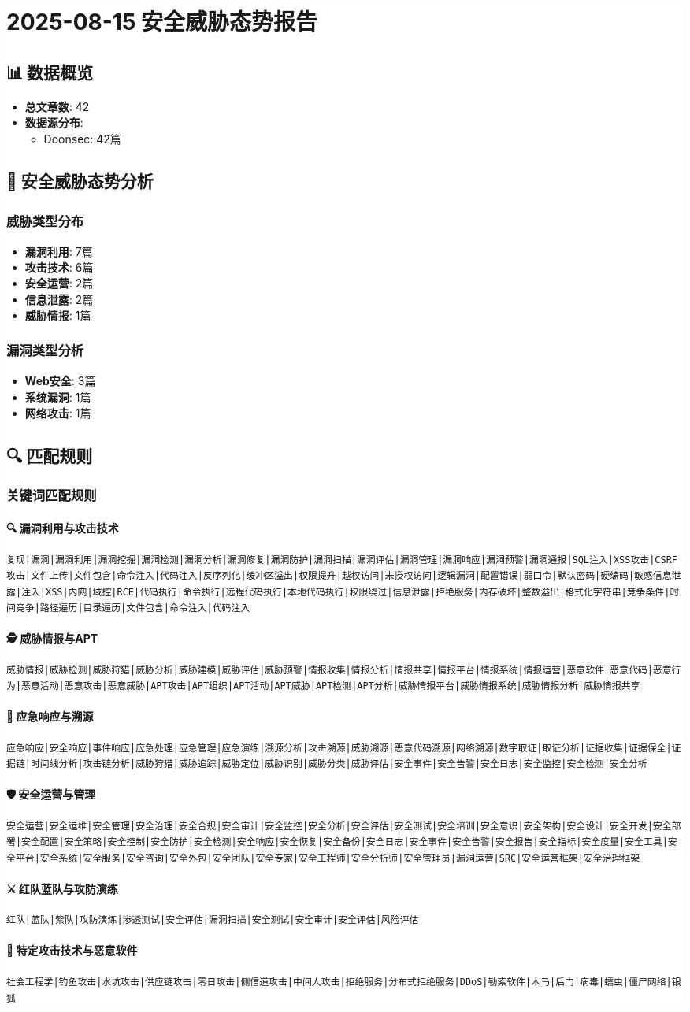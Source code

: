 # 2025-08-15 安全威胁态势报告

## 📊 数据概览

- **总文章数**: 42
- **数据源分布**:
  - Doonsec: 42篇

## 🚨 安全威胁态势分析

### 威胁类型分布
- **漏洞利用**: 7篇
- **攻击技术**: 6篇
- **安全运营**: 2篇
- **信息泄露**: 2篇
- **威胁情报**: 1篇

### 漏洞类型分析
- **Web安全**: 3篇
- **系统漏洞**: 1篇
- **网络攻击**: 1篇

## 🔍 匹配规则

### 关键词匹配规则

#### 🔍 漏洞利用与攻击技术
`复现|漏洞|漏洞利用|漏洞挖掘|漏洞检测|漏洞分析|漏洞修复|漏洞防护|漏洞扫描|漏洞评估|漏洞管理|漏洞响应|漏洞预警|漏洞通报|SQL注入|XSS攻击|CSRF攻击|文件上传|文件包含|命令注入|代码注入|反序列化|缓冲区溢出|权限提升|越权访问|未授权访问|逻辑漏洞|配置错误|弱口令|默认密码|硬编码|敏感信息泄露|注入|XSS|内网|域控|RCE|代码执行|命令执行|远程代码执行|本地代码执行|权限绕过|信息泄露|拒绝服务|内存破坏|整数溢出|格式化字符串|竞争条件|时间竞争|路径遍历|目录遍历|文件包含|命令注入|代码注入`

#### 🕵️ 威胁情报与APT
`威胁情报|威胁检测|威胁狩猎|威胁分析|威胁建模|威胁评估|威胁预警|情报收集|情报分析|情报共享|情报平台|情报系统|情报运营|恶意软件|恶意代码|恶意行为|恶意活动|恶意攻击|恶意威胁|APT攻击|APT组织|APT活动|APT威胁|APT检测|APT分析|威胁情报平台|威胁情报系统|威胁情报分析|威胁情报共享`

#### 🚨 应急响应与溯源
`应急响应|安全响应|事件响应|应急处理|应急管理|应急演练|溯源分析|攻击溯源|威胁溯源|恶意代码溯源|网络溯源|数字取证|取证分析|证据收集|证据保全|证据链|时间线分析|攻击链分析|威胁狩猎|威胁追踪|威胁定位|威胁识别|威胁分类|威胁评估|安全事件|安全告警|安全日志|安全监控|安全检测|安全分析`

#### 🛡️ 安全运营与管理
`安全运营|安全运维|安全管理|安全治理|安全合规|安全审计|安全监控|安全分析|安全评估|安全测试|安全培训|安全意识|安全架构|安全设计|安全开发|安全部署|安全配置|安全策略|安全控制|安全防护|安全检测|安全响应|安全恢复|安全备份|安全日志|安全事件|安全告警|安全报告|安全指标|安全度量|安全工具|安全平台|安全系统|安全服务|安全咨询|安全外包|安全团队|安全专家|安全工程师|安全分析师|安全管理员|漏洞运营|SRC|安全运营框架|安全治理框架`

#### ⚔️ 红队蓝队与攻防演练
`红队|蓝队|紫队|攻防演练|渗透测试|安全评估|漏洞扫描|安全测试|安全审计|安全评估|风险评估`

#### 🦠 特定攻击技术与恶意软件
`社会工程学|钓鱼攻击|水坑攻击|供应链攻击|零日攻击|侧信道攻击|中间人攻击|拒绝服务|分布式拒绝服务|DDoS|勒索软件|木马|后门|病毒|蠕虫|僵尸网络|银狐`
